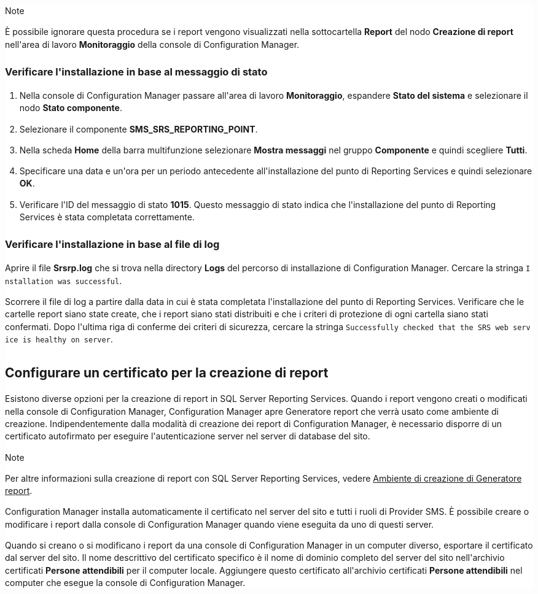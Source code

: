> [!Note]  
> È possibile ignorare questa procedura se i report vengono visualizzati nella sottocartella **Report** del nodo **Creazione di report** nell'area di lavoro **Monitoraggio** della console di Configuration Manager.

### <a name="verify-installation-by-status-message"></a>Verificare l'installazione in base al messaggio di stato

1. Nella console di Configuration Manager passare all'area di lavoro **Monitoraggio**, espandere **Stato del sistema** e selezionare il nodo **Stato componente**.  

1. Selezionare il componente **SMS_SRS_REPORTING_POINT**.  

1. Nella scheda **Home** della barra multifunzione selezionare **Mostra messaggi** nel gruppo **Componente** e quindi scegliere **Tutti**.  

1. Specificare una data e un'ora per un periodo antecedente all'installazione del punto di Reporting Services e quindi selezionare **OK**.  

1. Verificare l'ID del messaggio di stato **1015**. Questo messaggio di stato indica che l'installazione del punto di Reporting Services è stata completata correttamente.

### <a name="verify-installation-by-log-file"></a>Verificare l'installazione in base al file di log

Aprire il file **Srsrp.log** che si trova nella directory **Logs** del percorso di installazione di Configuration Manager. Cercare la stringa `Installation was successful`.

Scorrere il file di log a partire dalla data in cui è stata completata l'installazione del punto di Reporting Services. Verificare che le cartelle report siano state create, che i report siano stati distribuiti e che i criteri di protezione di ogni cartella siano stati confermati. Dopo l'ultima riga di conferme dei criteri di sicurezza, cercare la stringa `Successfully checked that the SRS web service is healthy on server`.  

## <a name="configure-a-certificate-to-author-reports"></a>Configurare un certificato per la creazione di report

Esistono diverse opzioni per la creazione di report in SQL Server Reporting Services. Quando i report vengono creati o modificati nella console di Configuration Manager, Configuration Manager apre Generatore report che verrà usato come ambiente di creazione. Indipendentemente dalla modalità di creazione dei report di Configuration Manager, è necessario disporre di un certificato autofirmato per eseguire l'autenticazione server nel server di database del sito.

> [!NOTE]  
> Per altre informazioni sulla creazione di report con SQL Server Reporting Services, vedere [Ambiente di creazione di Generatore report](https://docs.microsoft.com/sql/reporting-services/tools/report-builder-authoring-environment-ssrs).  

Configuration Manager installa automaticamente il certificato nel server del sito e tutti i ruoli di Provider SMS. È possibile creare o modificare i report dalla console di Configuration Manager quando viene eseguita da uno di questi server.

Quando si creano o si modificano i report da una console di Configuration Manager in un computer diverso, esportare il certificato dal server del sito. Il nome descrittivo del certificato specifico è il nome di dominio completo del server del sito nell'archivio certificati **Persone attendibili** per il computer locale. Aggiungere questo certificato all'archivio certificati **Persone attendibili** nel computer che esegue la console di Configuration Manager.  
